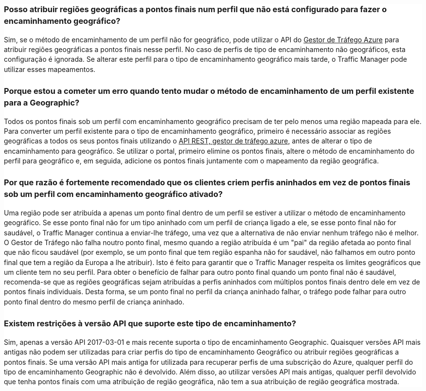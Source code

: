### <a name="can-i-assign-geographic-regions-to-endpoints-in-a-profile-that-is-not-configured-to-do-geographic-routing"></a>Posso atribuir regiões geográficas a pontos finais num perfil que não está configurado para fazer o encaminhamento geográfico?

Sim, se o método de encaminhamento de um perfil não for geográfico, pode utilizar o API do [Gestor de Tráfego Azure](/rest/api/trafficmanager/) para atribuir regiões geográficas a pontos finais nesse perfil. No caso de perfis de tipo de encaminhamento não geográficos, esta configuração é ignorada. Se alterar este perfil para o tipo de encaminhamento geográfico mais tarde, o Traffic Manager pode utilizar esses mapeamentos.

### <a name="why-am-i-getting-an-error-when-i-try-to-change-the-routing-method-of-an-existing-profile-to-geographic"></a>Porque estou a cometer um erro quando tento mudar o método de encaminhamento de um perfil existente para a Geographic?

Todos os pontos finais sob um perfil com encaminhamento geográfico precisam de ter pelo menos uma região mapeada para ele. Para converter um perfil existente para o tipo de encaminhamento geográfico, primeiro é necessário associar as regiões geográficas a todos os seus pontos finais utilizando o [API REST, gestor de tráfego azure,](/rest/api/trafficmanager/) antes de alterar o tipo de encaminhamento para geográfico. Se utilizar o portal, primeiro elimine os pontos finais, altere o método de encaminhamento do perfil para geográfico e, em seguida, adicione os pontos finais juntamente com o mapeamento da região geográfica.

### <a name="why-is-it-strongly-recommended-that-customers-create-nested-profiles-instead-of-endpoints-under-a-profile-with-geographic-routing-enabled"></a>Por que razão é fortemente recomendado que os clientes criem perfis aninhados em vez de pontos finais sob um perfil com encaminhamento geográfico ativado?

Uma região pode ser atribuída a apenas um ponto final dentro de um perfil se estiver a utilizar o método de encaminhamento geográfico. Se esse ponto final não for um tipo aninhado com um perfil de criança ligado a ele, se esse ponto final não for saudável, o Traffic Manager continua a enviar-lhe tráfego, uma vez que a alternativa de não enviar nenhum tráfego não é melhor. O Gestor de Tráfego não falha noutro ponto final, mesmo quando a região atribuída é um "pai" da região afetada ao ponto final que não ficou saudável (por exemplo, se um ponto final que tem região espanha não for saudável, não falhamos em outro ponto final que tem a região da Europa a lhe atribuir). Isto é feito para garantir que o Traffic Manager respeita os limites geográficos que um cliente tem no seu perfil. Para obter o benefício de falhar para outro ponto final quando um ponto final não é saudável, recomenda-se que as regiões geográficas sejam atribuídas a perfis aninhados com múltiplos pontos finais dentro dele em vez de pontos finais individuais. Desta forma, se um ponto final no perfil da criança aninhado falhar, o tráfego pode falhar para outro ponto final dentro do mesmo perfil de criança aninhado.

### <a name="are-there-any-restrictions-on-the-api-version-that-supports-this-routing-type"></a>Existem restrições à versão API que suporte este tipo de encaminhamento?

Sim, apenas a versão API 2017-03-01 e mais recente suporta o tipo de encaminhamento Geographic. Quaisquer versões API mais antigas não podem ser utilizadas para criar perfis do tipo de encaminhamento Geográfico ou atribuir regiões geográficas a pontos finais. Se uma versão API mais antiga for utilizada para recuperar perfis de uma subscrição do Azure, qualquer perfil do tipo de encaminhamento Geographic não é devolvido. Além disso, ao utilizar versões API mais antigas, qualquer perfil devolvido que tenha pontos finais com uma atribuição de região geográfica, não tem a sua atribuição de região geográfica mostrada.
